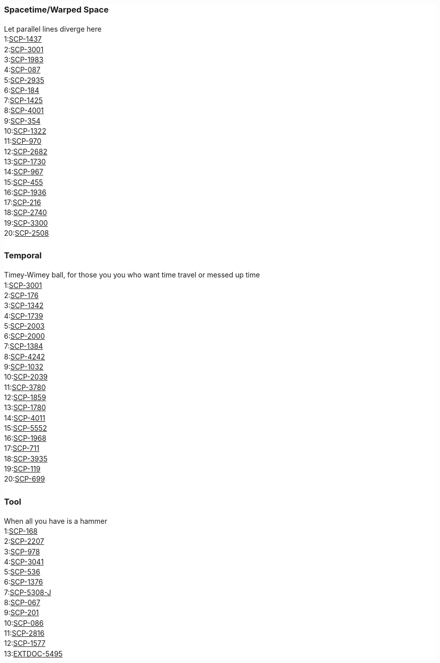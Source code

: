 ### Spacetime/Warped Space

Let parallel lines diverge here  
1:[SCP-1437](/scp-1437)  
2:[SCP-3001](/scp-3001)  
3:[SCP-1983](/scp-1983)  
4:[SCP-087](/scp-087)  
5:[SCP-2935](/scp-2935)  
6:[SCP-184](/scp-184)  
7:[SCP-1425](/scp-1425)  
8:[SCP-4001](/scp-4001)  
9:[SCP-354](/scp-354)  
10:[SCP-1322](/scp-1322)  
11:[SCP-970](/scp-970)  
12:[SCP-2682](/scp-2682)  
13:[SCP-1730](/scp-1730)  
14:[SCP-967](/scp-967)  
15:[SCP-455](/scp-455)  
16:[SCP-1936](/scp-1936)  
17:[SCP-216](/scp-216)  
18:[SCP-2740](/scp-2740)  
19:[SCP-3300](/scp-3300)  
20:[SCP-2508](/scp-2508)

### Temporal

Timey-Wimey ball, for those you you who want time travel or messed up time  
1:[SCP-3001](/scp-3001)  
2:[SCP-176](/scp-176)  
3:[SCP-1342](/scp-1342)  
4:[SCP-1739](/scp-1739)  
5:[SCP-2003](/scp-2003)  
6:[SCP-2000](/scp-2000)  
7:[SCP-1384](/scp-1384)  
8:[SCP-4242](/scp-4242)  
9:[SCP-1032](/scp-1032)  
10:[SCP-2039](/scp-2039)  
11:[SCP-3780](/scp-3780)  
12:[SCP-1859](/scp-1859)  
13:[SCP-1780](/scp-1780)  
14:[SCP-4011](/scp-4011)  
15:[SCP-5552](/scp-5552)  
16:[SCP-1968](/scp-1968)  
17:[SCP-711](/scp-711)  
18:[SCP-3935](/scp-3935)  
19:[SCP-119](/scp-119)  
20:[SCP-699](/scp-699)

### Tool

When all you have is a hammer  
1:[SCP-168](/scp-168)  
2:[SCP-2207](/scp-2207)  
3:[SCP-978](/scp-978)  
4:[SCP-3041](/scp-3041)  
5:[SCP-536](/scp-536)  
6:[SCP-1376](/scp-1376)  
7:[SCP-5308-J](/scp-5308-j)  
8:[SCP-067](/scp-067)  
9:[SCP-201](/scp-201)  
10:[SCP-086](/scp-086)  
11:[SCP-2816](/scp-2816)  
12:[SCP-1577](/scp-1577)  
13:[EXTDOC-5495](/scp-5495)  